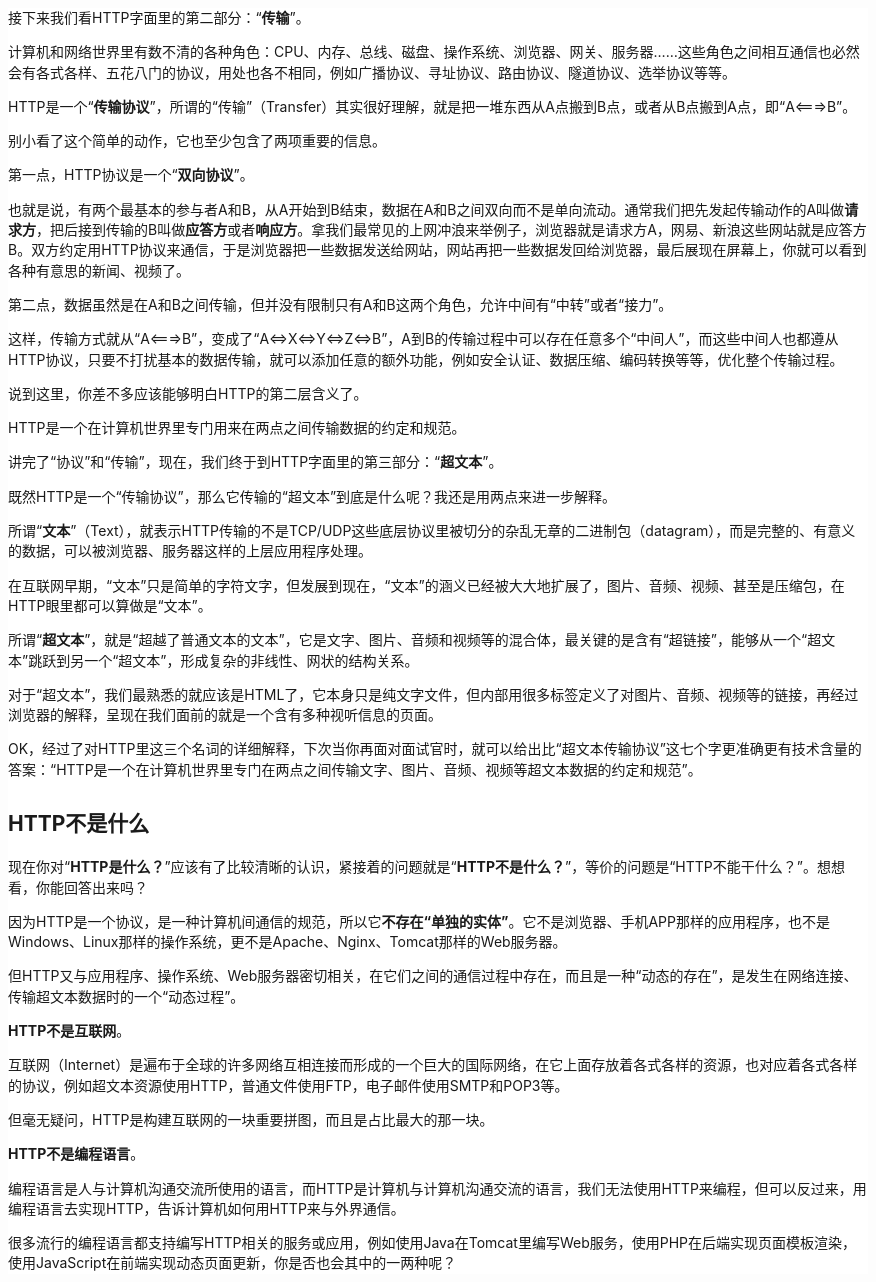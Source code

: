 接下来我们看HTTP字面里的第二部分：“**传输**”。

计算机和网络世界里有数不清的各种角色：CPU、内存、总线、磁盘、操作系统、浏览器、网关、服务器……这些角色之间相互通信也必然会有各式各样、五花八门的协议，用处也各不相同，例如广播协议、寻址协议、路由协议、隧道协议、选举协议等等。

HTTP是一个“**传输协议**”，所谓的“传输”（Transfer）其实很好理解，就是把一堆东西从A点搬到B点，或者从B点搬到A点，即“A&lt;===&gt;B”。

别小看了这个简单的动作，它也至少包含了两项重要的信息。

第一点，HTTP协议是一个“**双向协议**”。

也就是说，有两个最基本的参与者A和B，从A开始到B结束，数据在A和B之间双向而不是单向流动。通常我们把先发起传输动作的A叫做**请求方**，把后接到传输的B叫做**应答方**或者**响应方**。拿我们最常见的上网冲浪来举例子，浏览器就是请求方A，网易、新浪这些网站就是应答方B。双方约定用HTTP协议来通信，于是浏览器把一些数据发送给网站，网站再把一些数据发回给浏览器，最后展现在屏幕上，你就可以看到各种有意思的新闻、视频了。

第二点，数据虽然是在A和B之间传输，但并没有限制只有A和B这两个角色，允许中间有“中转”或者“接力”。

这样，传输方式就从“A&lt;===&gt;B”，变成了“A&lt;=&gt;X&lt;=&gt;Y&lt;=&gt;Z&lt;=&gt;B”，A到B的传输过程中可以存在任意多个“中间人”，而这些中间人也都遵从HTTP协议，只要不打扰基本的数据传输，就可以添加任意的额外功能，例如安全认证、数据压缩、编码转换等等，优化整个传输过程。

说到这里，你差不多应该能够明白HTTP的第二层含义了。

HTTP是一个在计算机世界里专门用来在两点之间传输数据的约定和规范。

讲完了“协议”和“传输”，现在，我们终于到HTTP字面里的第三部分：“**超文本**”。

既然HTTP是一个“传输协议”，那么它传输的“超文本”到底是什么呢？我还是用两点来进一步解释。

所谓“**文本**”（Text），就表示HTTP传输的不是TCP/UDP这些底层协议里被切分的杂乱无章的二进制包（datagram），而是完整的、有意义的数据，可以被浏览器、服务器这样的上层应用程序处理。

在互联网早期，“文本”只是简单的字符文字，但发展到现在，“文本”的涵义已经被大大地扩展了，图片、音频、视频、甚至是压缩包，在HTTP眼里都可以算做是“文本”。

所谓“**超文本**”，就是“超越了普通文本的文本”，它是文字、图片、音频和视频等的混合体，最关键的是含有“超链接”，能够从一个“超文本”跳跃到另一个“超文本”，形成复杂的非线性、网状的结构关系。

对于“超文本”，我们最熟悉的就应该是HTML了，它本身只是纯文字文件，但内部用很多标签定义了对图片、音频、视频等的链接，再经过浏览器的解释，呈现在我们面前的就是一个含有多种视听信息的页面。

OK，经过了对HTTP里这三个名词的详细解释，下次当你再面对面试官时，就可以给出比“超文本传输协议”这七个字更准确更有技术含量的答案：“HTTP是一个在计算机世界里专门在两点之间传输文字、图片、音频、视频等超文本数据的约定和规范”。

## HTTP不是什么

现在你对“**HTTP是什么？**”应该有了比较清晰的认识，紧接着的问题就是“**HTTP不是什么？**”，等价的问题是“HTTP不能干什么？”。想想看，你能回答出来吗？

因为HTTP是一个协议，是一种计算机间通信的规范，所以它**不存在“单独的实体”**。它不是浏览器、手机APP那样的应用程序，也不是Windows、Linux那样的操作系统，更不是Apache、Nginx、Tomcat那样的Web服务器。

但HTTP又与应用程序、操作系统、Web服务器密切相关，在它们之间的通信过程中存在，而且是一种“动态的存在”，是发生在网络连接、传输超文本数据时的一个“动态过程”。

**HTTP不是互联网**。

互联网（Internet）是遍布于全球的许多网络互相连接而形成的一个巨大的国际网络，在它上面存放着各式各样的资源，也对应着各式各样的协议，例如超文本资源使用HTTP，普通文件使用FTP，电子邮件使用SMTP和POP3等。

但毫无疑问，HTTP是构建互联网的一块重要拼图，而且是占比最大的那一块。

**HTTP不是编程语言**。

编程语言是人与计算机沟通交流所使用的语言，而HTTP是计算机与计算机沟通交流的语言，我们无法使用HTTP来编程，但可以反过来，用编程语言去实现HTTP，告诉计算机如何用HTTP来与外界通信。

很多流行的编程语言都支持编写HTTP相关的服务或应用，例如使用Java在Tomcat里编写Web服务，使用PHP在后端实现页面模板渲染，使用JavaScript在前端实现动态页面更新，你是否也会其中的一两种呢？
